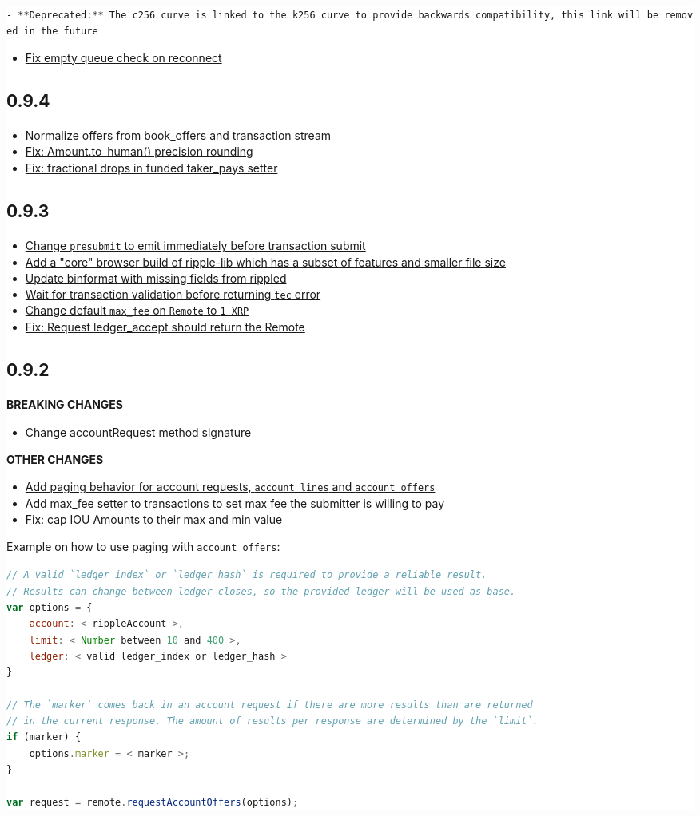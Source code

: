     - **Deprecated:** The c256 curve is linked to the k256 curve to provide backwards compatibility, this link will be removed in the future
+ [Fix empty queue check on reconnect](https://github.com/ripple/ripple-lib/commit/3c21994adcf72d1fbd87d453ceb917f9ad6df4ec)

## 0.9.4

+ [Normalize offers from book_offers and transaction stream](https://github.com/ripple/ripple-lib/commit/86ed24b94cf7c8929c87db3a63e9bbea7f767e9c)
+ [Fix: Amount.to_human() precision rounding](https://github.com/ripple/ripple-lib/commit/e371cc2c3ceccb3c1cfdf18b98d80093147dd8b2)
+ [Fix: fractional drops in funded taker_pays setter](https://github.com/ripple/ripple-lib/commit/0d7fc0a573a144caac15dd13798b23eeb1f95fb4)

## 0.9.3

+ [Change `presubmit` to emit immediately before transaction submit](https://github.com/ripple/ripple-lib/commit/7a1feaa89701bf861ab31ebd8ffdc8d8d1474e29)
+ [Add a "core" browser build of ripple-lib which has a subset of features and smaller file size](https://github.com/ripple/ripple-lib/pull/205)
+ [Update binformat with missing fields from rippled](https://github.com/ripple/ripple-lib/commit/cae980788efb00191bfd0988ed836d60cdf7a9a2)
+ [Wait for transaction validation before returning `tec` error](https://github.com/ripple/ripple-lib/commit/6bdd4b2670906588852fc4dda457607b4aac08e4)
+ [Change default `max_fee` on `Remote` to `1 XRP`](https://github.com/ripple/ripple-lib/commit/d6b1728c23ff85c3cc791bed6982a750641fd95f)
+ [Fix: Request ledger_accept should return the Remote](https://github.com/ripple/ripple-lib/pull/209)

## 0.9.2

__BREAKING CHANGES__
+ [Change accountRequest method signature](https://github.com/ripple/ripple-lib/commit/6f5d1104aa3eb440c518ec4f39e264fdce15fa15)

__OTHER CHANGES__
+ [Add paging behavior for account requests, `account_lines` and `account_offers`](https://github.com/ripple/ripple-lib/commit/722f4e175dbbf378e51b49142d0285f87acb22d7)
+ [Add max_fee setter to transactions to set max fee the submitter is willing to pay](https://github.com/ripple/ripple-lib/commit/24587fab9c8ad3840d7aa345a7037b48839e09d7)
+ [Fix: cap IOU Amounts to their max and min value](https://github.com/ripple/ripple-lib/commit/f05941fbc46fdb7c6fe7ad72927af02d527ffeed)

Example on how to use paging with `account_offers`:
```js
// A valid `ledger_index` or `ledger_hash` is required to provide a reliable result.
// Results can change between ledger closes, so the provided ledger will be used as base.
var options = {
    account: < rippleAccount >,
    limit: < Number between 10 and 400 >,
    ledger: < valid ledger_index or ledger_hash >
}

// The `marker` comes back in an account request if there are more results than are returned
// in the current response. The amount of results per response are determined by the `limit`.
if (marker) {
    options.marker = < marker >;
}

var request = remote.requestAccountOffers(options);
```
